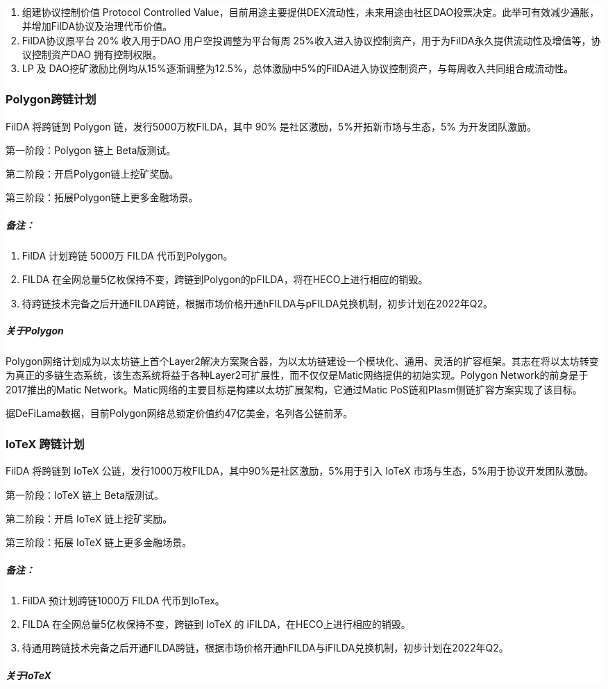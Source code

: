 1. 组建协议控制价值 Protocol Controlled Value，目前用途主要提供DEX流动性，未来用途由社区DAO投票决定。此举可有效减少通胀，并增加FilDA协议及治理代币价值。
2. FilDA协议原平台 20% 收入用于DAO 用户空投调整为平台每周 25%收入进入协议控制资产，用于为FilDA永久提供流动性及增值等，协议控制资产DAO 拥有控制权限。
3. LP 及 DAO挖矿激励比例均从15%逐渐调整为12.5%，总体激励中5%的FilDA进入协议控制资产，与每周收入共同组合成流动性。





### Polygon跨链计划

FilDA 将跨链到 Polygon 链，发行5000万枚FILDA，其中 90% 是社区激励，5%开拓新市场与生态，5% 为开发团队激励。


第一阶段：Polygon 链上 Beta版测试。

第二阶段：开启Polygon链上挖矿奖励。

第三阶段：拓展Polygon链上更多金融场景。



##### 备注：

1. FilDA 计划跨链 5000万 FILDA 代币到Polygon。

2. FILDA 在全网总量5亿枚保持不变，跨链到Polygon的pFILDA，将在HECO上进行相应的销毁。

3. 待跨链技术完备之后开通FILDA跨链，根据市场价格开通hFILDA与pFILDA兑换机制，初步计划在2022年Q2。


##### 关于Polygon

Polygon网络计划成为以太坊链上首个Layer2解决方案聚合器，为以太坊链建设一个模块化、通用、灵活的扩容框架。其志在将以太坊转变为真正的多链生态系统，该生态系统将益于各种Layer2可扩展性，而不仅仅是Matic网络提供的初始实现。Polygon Network的前身是于2017推出的Matic Network。Matic网络的主要目标是构建以太坊扩展架构，它通过Matic PoS链和Plasm侧链扩容方案实现了该目标。

据DeFiLama数据，目前Polygon网络总锁定价值约47亿美金，名列各公链前茅。



### IoTeX 跨链计划



FilDA 将跨链到 IoTeX 公链，发行1000万枚FILDA，其中90%是社区激励，5%用于引入 IoTeX 市场与生态，5%用于协议开发团队激励。



第一阶段：IoTeX 链上 Beta版测试。

第二阶段：开启 IoTeX 链上挖矿奖励。 

第三阶段：拓展 IoTeX 链上更多金融场景。 



##### 备注：

1. FilDA 预计划跨链1000万 FILDA 代币到IoTex。

2. FILDA 在全网总量5亿枚保持不变，跨链到 IoTeX 的 iFILDA，在HECO上进行相应的销毁。

3. 待通用跨链技术完备之后开通FILDA跨链，根据市场价格开通hFILDA与iFILDA兑换机制，初步计划在2022年Q2。

##### 关于IoTeX
